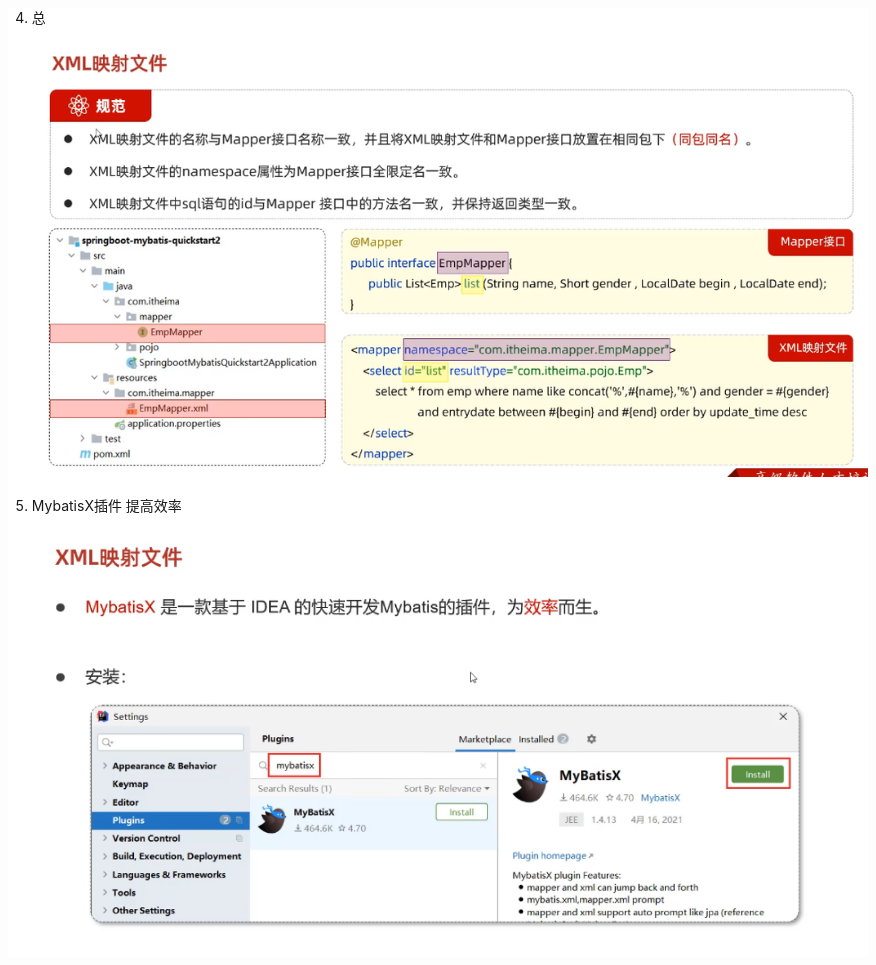   4. 总

     ![image-20231017205239470](img/image-20231017205239470.png)

  5. MybatisX插件 提高效率

     ![image-20231017212444652](img/image-20231017212444652.png)

